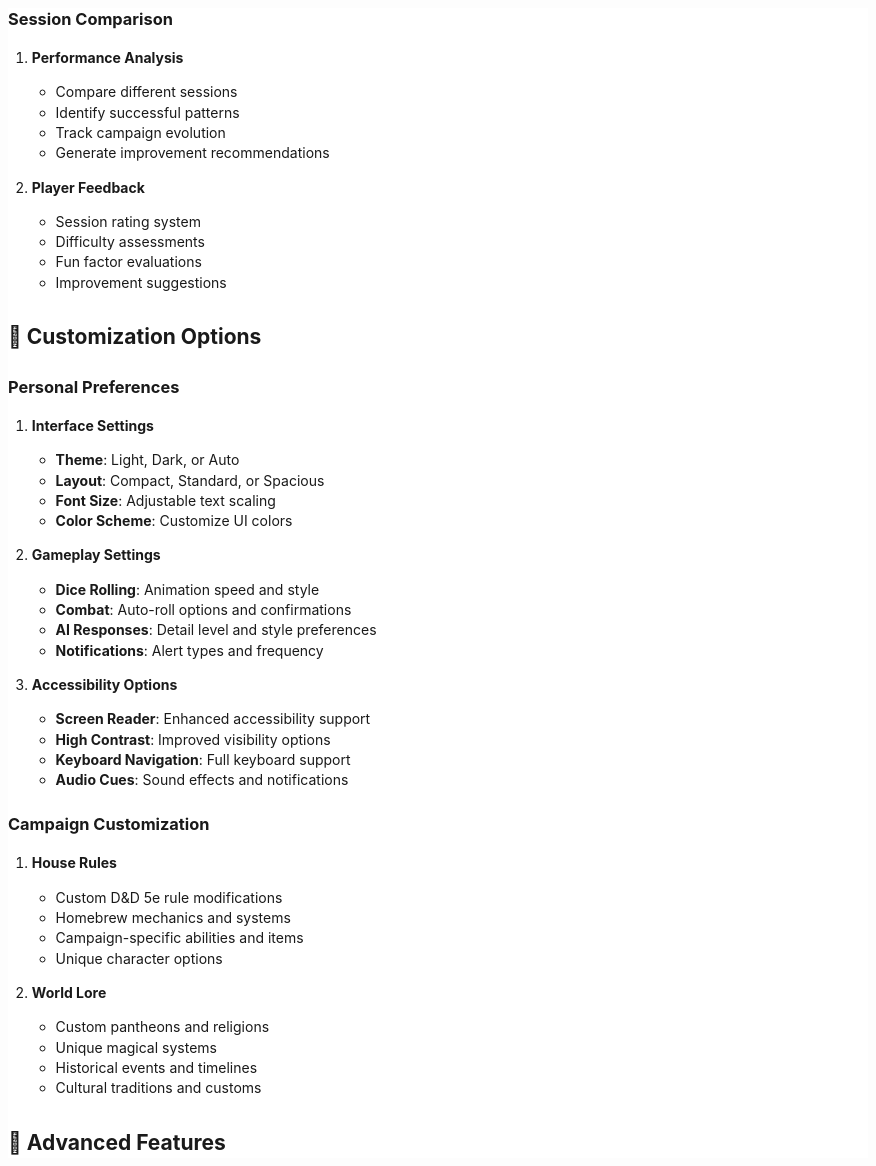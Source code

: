 ### Session Comparison

1. **Performance Analysis**
   - Compare different sessions
   - Identify successful patterns
   - Track campaign evolution
   - Generate improvement recommendations

2. **Player Feedback**
   - Session rating system
   - Difficulty assessments
   - Fun factor evaluations
   - Improvement suggestions

## 🎨 Customization Options

### Personal Preferences

1. **Interface Settings**
   - **Theme**: Light, Dark, or Auto
   - **Layout**: Compact, Standard, or Spacious
   - **Font Size**: Adjustable text scaling
   - **Color Scheme**: Customize UI colors

2. **Gameplay Settings**
   - **Dice Rolling**: Animation speed and style
   - **Combat**: Auto-roll options and confirmations
   - **AI Responses**: Detail level and style preferences
   - **Notifications**: Alert types and frequency

3. **Accessibility Options**
   - **Screen Reader**: Enhanced accessibility support
   - **High Contrast**: Improved visibility options
   - **Keyboard Navigation**: Full keyboard support
   - **Audio Cues**: Sound effects and notifications

### Campaign Customization

1. **House Rules**
   - Custom D&D 5e rule modifications
   - Homebrew mechanics and systems
   - Campaign-specific abilities and items
   - Unique character options

2. **World Lore**
   - Custom pantheons and religions
   - Unique magical systems
   - Historical events and timelines
   - Cultural traditions and customs

## 🔧 Advanced Features

